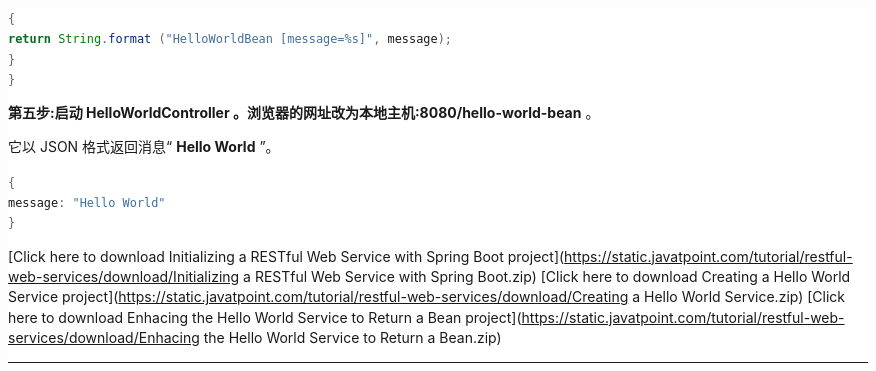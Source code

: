```java
{
return String.format ("HelloWorldBean [message=%s]", message);
}
}

```

**第五步:**启动 **HelloWorldController** 。浏览器的网址改为**本地主机:8080/hello-world-bean** 。

它以 JSON 格式返回消息“ **Hello World** ”。

```java
{
message: "Hello World"
}

```

[Click here to download Initializing a RESTful Web Service with Spring Boot project](https://static.javatpoint.com/tutorial/restful-web-services/download/Initializing a RESTful Web Service with Spring Boot.zip)
[Click here to download Creating a Hello World Service project](https://static.javatpoint.com/tutorial/restful-web-services/download/Creating a Hello World Service.zip)
[Click here to download Enhacing the Hello World Service to Return a Bean project](https://static.javatpoint.com/tutorial/restful-web-services/download/Enhacing the Hello World Service to Return a Bean.zip)

* * *